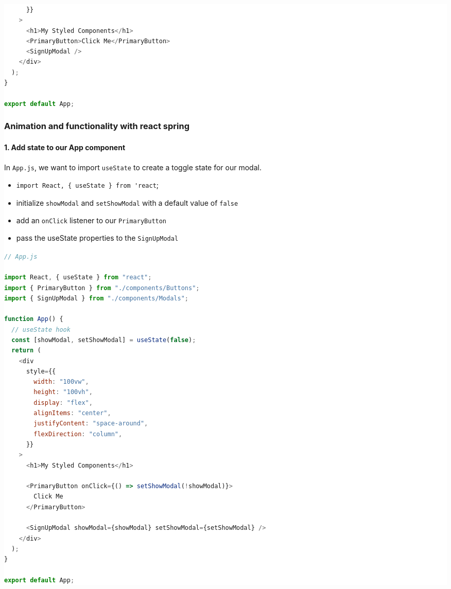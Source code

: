 ```javascript
      }}
    >
      <h1>My Styled Components</h1>
      <PrimaryButton>Click Me</PrimaryButton>
      <SignUpModal />
    </div>
  );
}

export default App;
```

### Animation and functionality with react spring

#### 1. Add state to our App component

In `App.js`, we want to import `useState` to create a toggle state for our modal.

- `import React, { useState } from 'react`;

- initialize `showModal` and `setShowModal` with a default value of `false`

- add an `onClick` listener to our `PrimaryButton`

- pass the useState properties to the `SignUpModal`

```javascript
// App.js

import React, { useState } from "react";
import { PrimaryButton } from "./components/Buttons";
import { SignUpModal } from "./components/Modals";

function App() {
  // useState hook
  const [showModal, setShowModal] = useState(false);
  return (
    <div
      style={{
        width: "100vw",
        height: "100vh",
        display: "flex",
        alignItems: "center",
        justifyContent: "space-around",
        flexDirection: "column",
      }}
    >
      <h1>My Styled Components</h1>

      <PrimaryButton onClick={() => setShowModal(!showModal)}>
        Click Me
      </PrimaryButton>

      <SignUpModal showModal={showModal} setShowModal={setShowModal} />
    </div>
  );
}

export default App;
```
